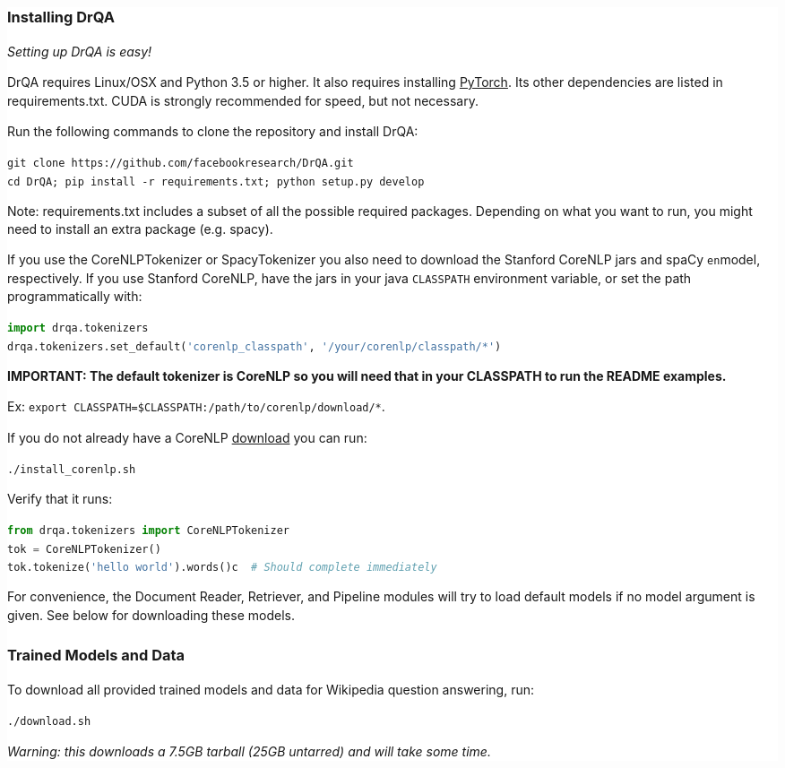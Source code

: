 ### Installing DrQA

*Setting up DrQA is easy!*

DrQA requires Linux/OSX and Python 3.5 or higher. It also requires installing [PyTorch](http://pytorch.org/). Its other dependencies are listed in requirements.txt. CUDA is strongly recommended for speed, but not necessary.

Run the following commands to clone the repository and install DrQA:

```shell
git clone https://github.com/facebookresearch/DrQA.git
cd DrQA; pip install -r requirements.txt; python setup.py develop
```

Note: requirements.txt includes a subset of all the possible required packages. Depending on what you want to run, you might need to install an extra package (e.g. spacy).

If you use the CoreNLPTokenizer or SpacyTokenizer you also need to download the Stanford CoreNLP jars and spaCy `en`model, respectively. If you use Stanford CoreNLP, have the jars in your java `CLASSPATH` environment variable, or set the path programmatically with:

```python
import drqa.tokenizers
drqa.tokenizers.set_default('corenlp_classpath', '/your/corenlp/classpath/*')
```

**IMPORTANT: The default tokenizer is CoreNLP so you will need that in your CLASSPATH to run the README examples.**

Ex: `export CLASSPATH=$CLASSPATH:/path/to/corenlp/download/*`.

If you do not already have a CoreNLP [download](https://stanfordnlp.github.io/CoreNLP/index.html#download) you can run:

```Shell
./install_corenlp.sh
```

Verify that it runs:

```python
from drqa.tokenizers import CoreNLPTokenizer
tok = CoreNLPTokenizer()
tok.tokenize('hello world').words()c  # Should complete immediately
```

For convenience, the Document Reader, Retriever, and Pipeline modules will try to load default models if no model argument is given. See below for downloading these models.

### Trained Models and Data

To download all provided trained models and data for Wikipedia question answering, run:

```shell
./download.sh
```

*Warning: this downloads a 7.5GB tarball (25GB untarred) and will take some time.*
